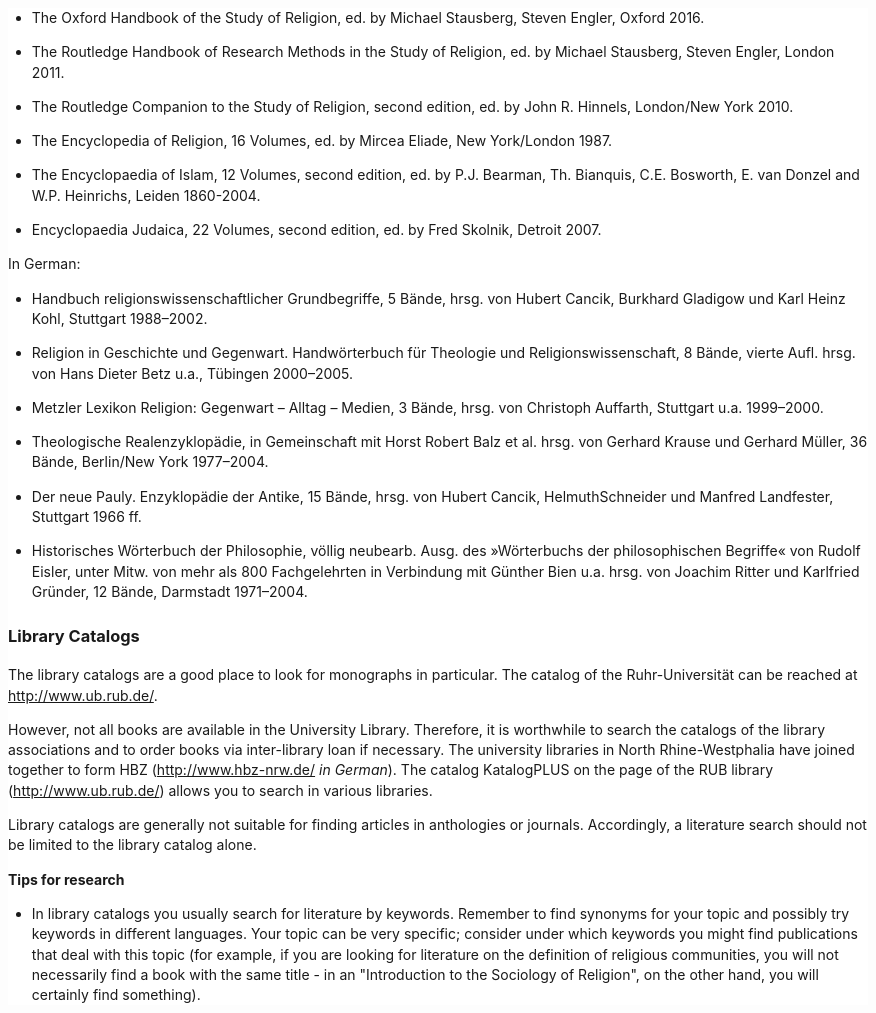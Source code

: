 -   The Oxford Handbook of the Study of Religion, ed. by Michael Stausberg, Steven Engler, Oxford 2016.

-   The Routledge Handbook of Research Methods in the Study of Religion, ed. by Michael Stausberg, Steven Engler, London 2011.

-   The Routledge Companion to the Study of Religion, second edition, ed. by John R. Hinnels, London/New York 2010.

-   The Encyclopedia of Religion, 16 Volumes, ed. by Mircea Eliade, New York/London 1987.

-   The Encyclopaedia of Islam, 12 Volumes, second edition, ed. by P.J. Bearman, Th. Bianquis, C.E. Bosworth, E. van Donzel and W.P. Heinrichs, Leiden 1860-2004.

-   Encyclopaedia Judaica, 22 Volumes, second edition, ed. by Fred Skolnik, Detroit 2007.

In German:

-   Handbuch religionswissenschaftlicher Grundbegriffe, 5 Bände, hrsg. von Hubert Cancik, Burkhard Gladigow und Karl Heinz Kohl, Stuttgart 1988–2002.

-   Religion in Geschichte und Gegenwart. Handwörterbuch für Theologie und Religionswissenschaft, 8 Bände, vierte Aufl. hrsg. von Hans Dieter Betz u.a., Tübingen 2000–2005.

-   Metzler Lexikon Religion: Gegenwart – Alltag – Medien, 3 Bände, hrsg. von Christoph Auffarth, Stuttgart u.a. 1999–2000.

-   Theologische Realenzyklopädie, in Gemeinschaft mit Horst Robert Balz et al. hrsg. von Gerhard Krause und Gerhard Müller, 36 Bände, Berlin/New York 1977–2004.

-   Der neue Pauly. Enzyklopädie der Antike, 15 Bände, hrsg. von Hubert Cancik, HelmuthSchneider und Manfred Landfester, Stuttgart 1966 ff.

-   Historisches Wörterbuch der Philosophie, völlig neubearb. Ausg. des »Wörterbuchs der philosophischen Begriffe« von Rudolf Eisler, unter Mitw. von mehr als 800 Fachgelehrten in Verbindung mit Günther Bien u.a. hrsg. von Joachim Ritter und Karlfried Gründer, 12 Bände, Darmstadt 1971–2004.

### Library Catalogs

The library catalogs are a good place to look for monographs in particular. The catalog of the Ruhr-Universität can be reached at <http://www.ub.rub.de/>.

However, not all books are available in the University Library. Therefore, it is worthwhile to search the catalogs of the library associations and to order books via inter-library loan if necessary. The university libraries in North Rhine-Westphalia have joined together to form HBZ (<http://www.hbz-nrw.de/> _in German_). The catalog KatalogPLUS on the page of the RUB library (<http://www.ub.rub.de/>) allows you to search in various libraries.

<div class="Advice">

Library catalogs are generally not suitable for finding articles in anthologies or journals. Accordingly, a literature search should not be limited to the library catalog alone.

</div>

**Tips for research**

-   In library catalogs you usually search for literature by keywords. Remember to find synonyms for your topic and possibly try keywords in different languages. Your topic can be very specific; consider under which keywords you might find publications that deal with this topic (for example, if you are looking for literature on the definition of religious communities, you will not necessarily find a book with the same title - in an "Introduction to the Sociology of Religion", on the other hand, you will certainly find something).

